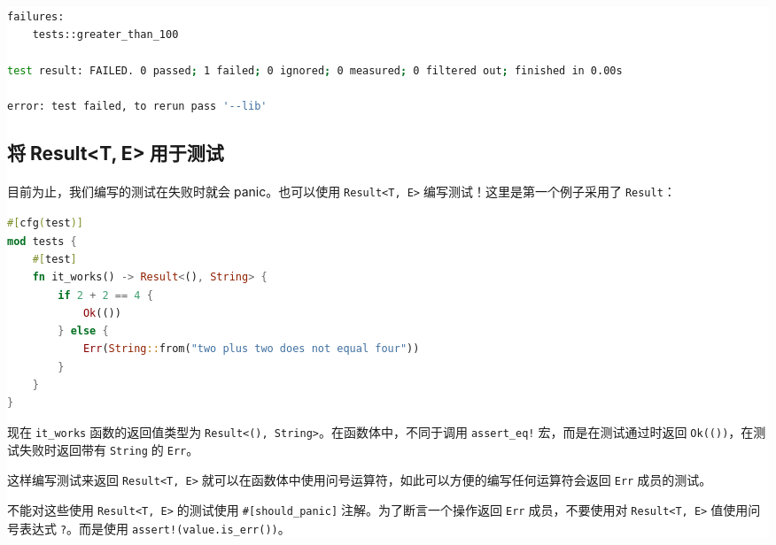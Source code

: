 ```bash
failures:
    tests::greater_than_100

test result: FAILED. 0 passed; 1 failed; 0 ignored; 0 measured; 0 filtered out; finished in 0.00s

error: test failed, to rerun pass '--lib'
```

## 将 Result<T, E> 用于测试

目前为止，我们编写的测试在失败时就会 panic。也可以使用 `Result<T, E>` 编写测试！这里是第一个例子采用了 `Result`：

```rust
#[cfg(test)]
mod tests {
    #[test]
    fn it_works() -> Result<(), String> {
        if 2 + 2 == 4 {
            Ok(())
        } else {
            Err(String::from("two plus two does not equal four"))
        }
    }
}
```

现在 `it_works` 函数的返回值类型为 `Result<(), String>`。在函数体中，不同于调用 `assert_eq!` 宏，而是在测试通过时返回 `Ok(())`，在测试失败时返回带有 `String` 的 `Err`。

这样编写测试来返回 `Result<T, E>` 就可以在函数体中使用问号运算符，如此可以方便的编写任何运算符会返回 `Err` 成员的测试。

不能对这些使用 `Result<T, E>` 的测试使用 `#[should_panic]` 注解。为了断言一个操作返回 `Err` 成员，不要使用对 `Result<T, E>` 值使用问号表达式 `?`。而是使用 `assert!(value.is_err())`。

